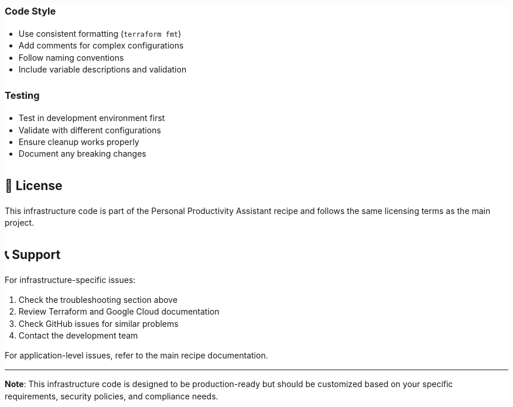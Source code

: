 ### Code Style

- Use consistent formatting (`terraform fmt`)
- Add comments for complex configurations
- Follow naming conventions
- Include variable descriptions and validation

### Testing

- Test in development environment first
- Validate with different configurations
- Ensure cleanup works properly
- Document any breaking changes

## 📄 License

This infrastructure code is part of the Personal Productivity Assistant recipe and follows the same licensing terms as the main project.

## 📞 Support

For infrastructure-specific issues:
1. Check the troubleshooting section above
2. Review Terraform and Google Cloud documentation
3. Check GitHub issues for similar problems
4. Contact the development team

For application-level issues, refer to the main recipe documentation.

---

**Note**: This infrastructure code is designed to be production-ready but should be customized based on your specific requirements, security policies, and compliance needs.